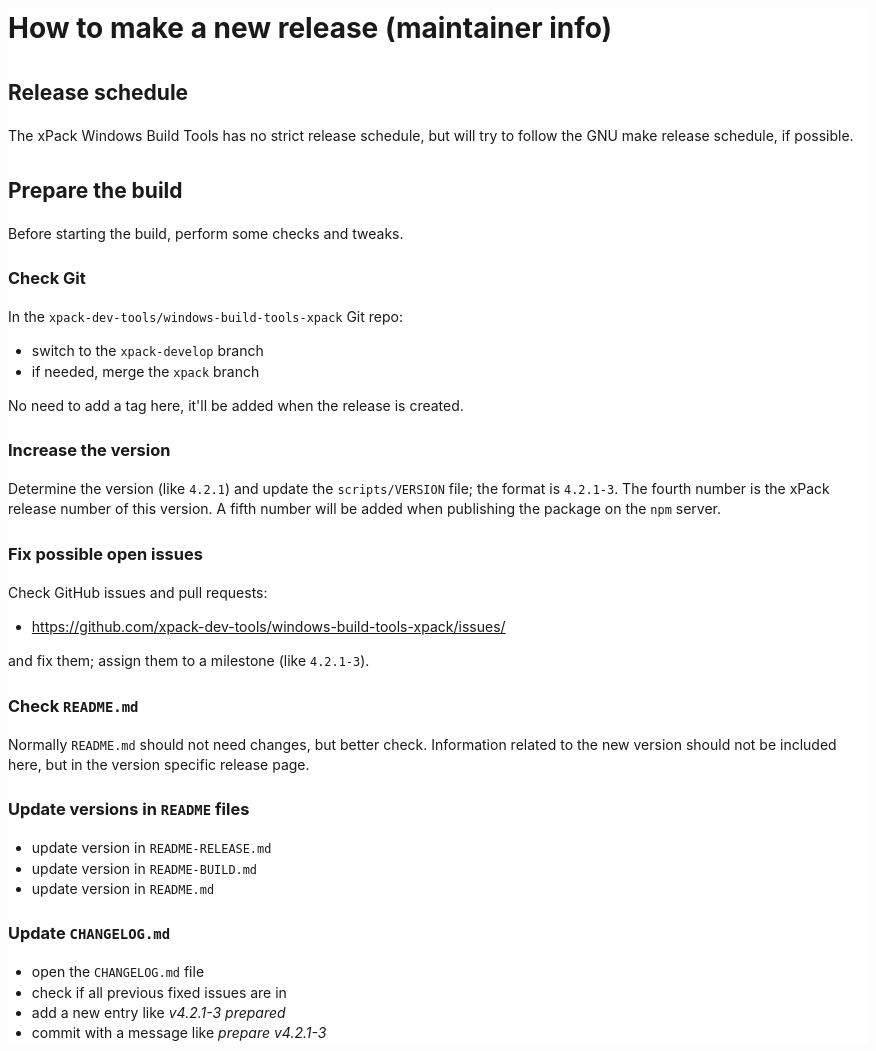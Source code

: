 # How to make a new release (maintainer info)

## Release schedule

The xPack Windows Build Tools has no strict release schedule, but
will try to follow the GNU make release schedule, if possible.

## Prepare the build

Before starting the build, perform some checks and tweaks.

### Check Git

In the `xpack-dev-tools/windows-build-tools-xpack` Git repo:

- switch to the `xpack-develop` branch
- if needed, merge the `xpack` branch

No need to add a tag here, it'll be added when the release is created.

### Increase the version

Determine the version (like `4.2.1`) and update the `scripts/VERSION`
file; the format is `4.2.1-3`. The fourth number is the xPack release number
of this version. A fifth number will be added when publishing
the package on the `npm` server.

### Fix possible open issues

Check GitHub issues and pull requests:

- <https://github.com/xpack-dev-tools/windows-build-tools-xpack/issues/>

and fix them; assign them to a milestone (like `4.2.1-3`).

### Check `README.md`

Normally `README.md` should not need changes, but better check.
Information related to the new version should not be included here,
but in the version specific release page.

### Update versions in `README` files

- update version in `README-RELEASE.md`
- update version in `README-BUILD.md`
- update version in `README.md`

### Update `CHANGELOG.md`

- open the `CHANGELOG.md` file
- check if all previous fixed issues are in
- add a new entry like _v4.2.1-3 prepared_
- commit with a message like _prepare v4.2.1-3_
